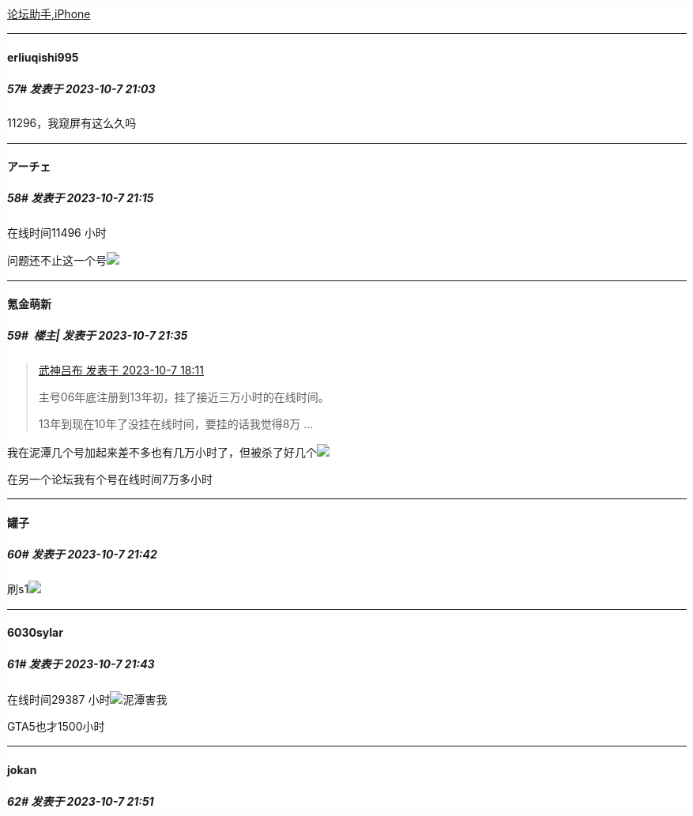 [论坛助手,iPhone](https://bbs.saraba1st.com/2b/forum.php?mod=viewthread&amp;tid=2029836)

*****

####  erliuqishi995  
##### 57#       发表于 2023-10-7 21:03

11296，我窥屏有这么久吗

*****

####  アーチェ  
##### 58#       发表于 2023-10-7 21:15

在线时间11496 小时

问题还不止这一个号<img src="https://static.saraba1st.com/image/smiley/face2017/143.png" referrerpolicy="no-referrer">

*****

####  氪金萌新  
##### 59#         楼主| 发表于 2023-10-7 21:35

<blockquote><a href="httphttps://bbs.saraba1st.com/2b/forum.php?mod=redirect&amp;goto=findpost&amp;pid=62644087&amp;ptid=2155816" target="_blank">武神吕布 发表于 2023-10-7 18:11</a>

主号06年底注册到13年初，挂了接近三万小时的在线时间。

13年到现在10年了没挂在线时间，要挂的话我觉得8万 ...</blockquote>
我在泥潭几个号加起来差不多也有几万小时了，但被杀了好几个<img src="https://static.saraba1st.com/image/smiley/face2017/037.png" referrerpolicy="no-referrer">

在另一个论坛我有个号在线时间7万多小时

*****

####  罐子  
##### 60#       发表于 2023-10-7 21:42

刷s1<img src="https://static.saraba1st.com/image/smiley/face2017/001.png" referrerpolicy="no-referrer">


*****

####  6030sylar  
##### 61#       发表于 2023-10-7 21:43

在线时间29387 小时<img src="https://static.saraba1st.com/image/smiley/face2017/001.png" referrerpolicy="no-referrer">泥潭害我

GTA5也才1500小时

*****

####  jokan  
##### 62#       发表于 2023-10-7 21:51
